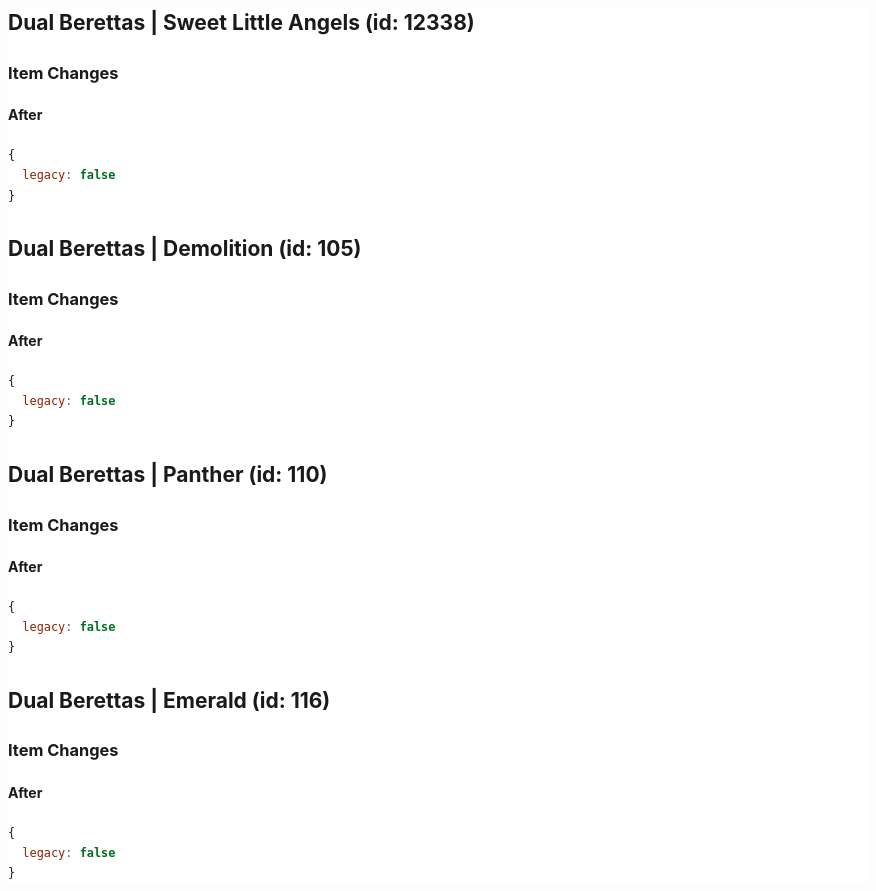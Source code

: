 

## Dual Berettas | Sweet Little Angels (id: 12338)

### Item Changes

#### After

```javascript
{
  legacy: false
}
```



## Dual Berettas | Demolition (id: 105)

### Item Changes

#### After

```javascript
{
  legacy: false
}
```



## Dual Berettas | Panther (id: 110)

### Item Changes

#### After

```javascript
{
  legacy: false
}
```



## Dual Berettas | Emerald (id: 116)

### Item Changes

#### After

```javascript
{
  legacy: false
}
```

